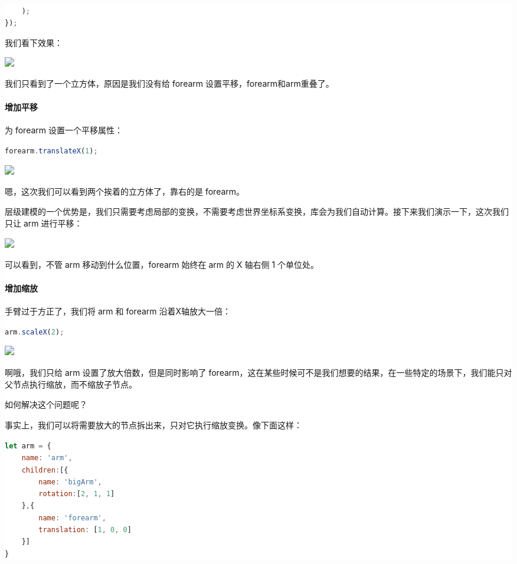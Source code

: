 ```javascript
    );
});
```

我们看下效果：


![](https://p1-jj.byteimg.com/tos-cn-i-t2oaga2asx/gold-user-assets/2018/11/14/16711dfcf8990c2d~tplv-t2oaga2asx-image.image)

我们只看到了一个立方体，原因是我们没有给 forearm 设置平移，forearm和arm重叠了。

#### 增加平移
为 forearm 设置一个平移属性：

```javascript
forearm.translateX(1);
```


![](https://p1-jj.byteimg.com/tos-cn-i-t2oaga2asx/gold-user-assets/2018/11/14/16711e19ce7ea9fc~tplv-t2oaga2asx-image.image)

嗯，这次我们可以看到两个挨着的立方体了，靠右的是 forearm。

层级建模的一个优势是，我们只需要考虑局部的变换，不需要考虑世界坐标系变换，库会为我们自动计算。接下来我们演示一下，这次我们只让 arm 进行平移：

![](https://p1-jj.byteimg.com/tos-cn-i-t2oaga2asx/gold-user-assets/2018/11/14/16712ade469a330d~tplv-t2oaga2asx-image.image)

可以看到，不管 arm 移动到什么位置，forearm 始终在 arm 的 X 轴右侧 1 个单位处。


#### 增加缩放
手臂过于方正了，我们将 arm 和 forearm 沿着X轴放大一倍：

```javascript
arm.scaleX(2);
```


![](https://p1-jj.byteimg.com/tos-cn-i-t2oaga2asx/gold-user-assets/2018/11/14/16711e29ab3b8039~tplv-t2oaga2asx-image.image)

啊哦，我们只给 arm 设置了放大倍数，但是同时影响了 forearm，这在某些时候可不是我们想要的结果，在一些特定的场景下，我们能只对父节点执行缩放，而不缩放子节点。

如何解决这个问题呢？

事实上，我们可以将需要放大的节点拆出来，只对它执行缩放变换。像下面这样：

```javascript
let arm = {
    name: 'arm',
    children:[{
        name: 'bigArm',
        rotation:[2, 1, 1]
    },{
        name: 'forearm',
        translation: [1, 0, 0]
    }]
}
```
